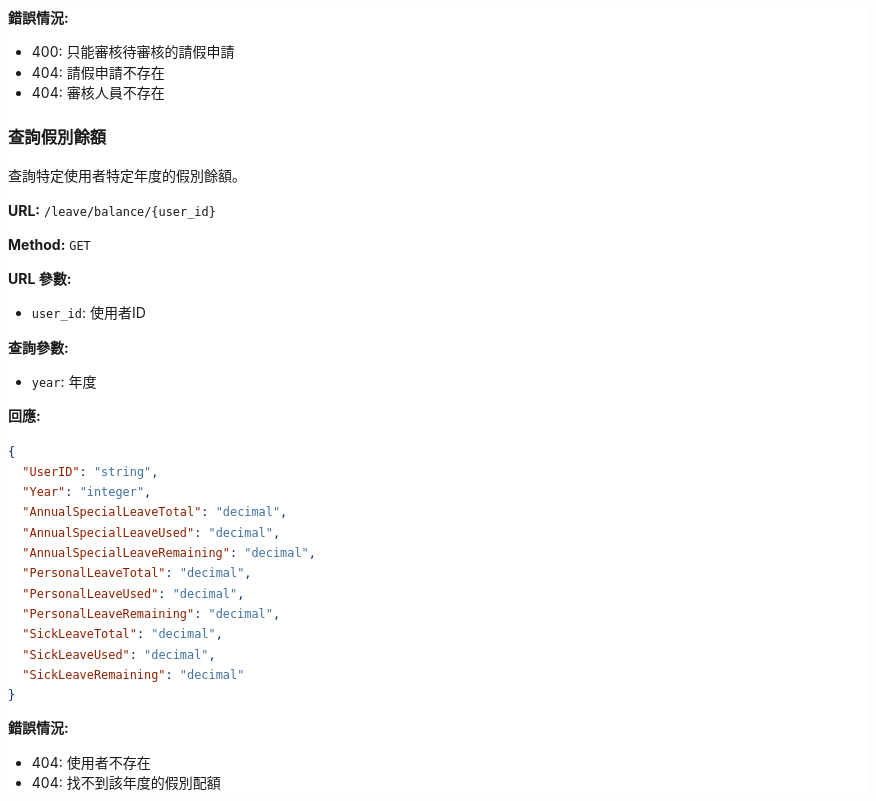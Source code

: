**錯誤情況:**
- 400: 只能審核待審核的請假申請
- 404: 請假申請不存在
- 404: 審核人員不存在

### 查詢假別餘額

查詢特定使用者特定年度的假別餘額。

**URL:** `/leave/balance/{user_id}`

**Method:** `GET`

**URL 參數:**
- `user_id`: 使用者ID

**查詢參數:**
- `year`: 年度

**回應:**

```json
{
  "UserID": "string",
  "Year": "integer",
  "AnnualSpecialLeaveTotal": "decimal",
  "AnnualSpecialLeaveUsed": "decimal",
  "AnnualSpecialLeaveRemaining": "decimal",
  "PersonalLeaveTotal": "decimal",
  "PersonalLeaveUsed": "decimal",
  "PersonalLeaveRemaining": "decimal",
  "SickLeaveTotal": "decimal",
  "SickLeaveUsed": "decimal",
  "SickLeaveRemaining": "decimal"
}
```

**錯誤情況:**
- 404: 使用者不存在
- 404: 找不到該年度的假別配額
